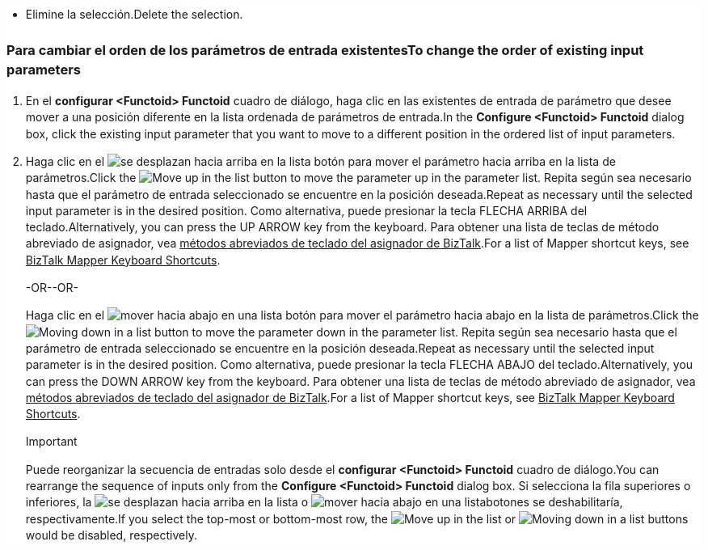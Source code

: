 -   <span data-ttu-id="9c4bb-157">Elimine la selección.</span><span class="sxs-lookup"><span data-stu-id="9c4bb-157">Delete the selection.</span></span>  
  
### <a name="to-change-the-order-of-existing-input-parameters"></a><span data-ttu-id="9c4bb-158">Para cambiar el orden de los parámetros de entrada existentes</span><span class="sxs-lookup"><span data-stu-id="9c4bb-158">To change the order of existing input parameters</span></span>  
  
1.  <span data-ttu-id="9c4bb-159">En el **configurar \<Functoid\> Functoid** cuadro de diálogo, haga clic en las existentes de entrada de parámetro que desee mover a una posición diferente en la lista ordenada de parámetros de entrada.</span><span class="sxs-lookup"><span data-stu-id="9c4bb-159">In the **Configure \<Functoid\> Functoid** dialog box, click the existing input parameter that you want to move to a different position in the ordered list of input parameters.</span></span>  
  
2.  <span data-ttu-id="9c4bb-160">Haga clic en el ![se desplazan hacia arriba en la lista](../core/media/move-up-button.gif "Move_up_button") botón para mover el parámetro hacia arriba en la lista de parámetros.</span><span class="sxs-lookup"><span data-stu-id="9c4bb-160">Click the ![Move up in the list](../core/media/move-up-button.gif "Move_up_button") button to move the parameter up in the parameter list.</span></span> <span data-ttu-id="9c4bb-161">Repita según sea necesario hasta que el parámetro de entrada seleccionado se encuentre en la posición deseada.</span><span class="sxs-lookup"><span data-stu-id="9c4bb-161">Repeat as necessary until the selected input parameter is in the desired position.</span></span> <span data-ttu-id="9c4bb-162">Como alternativa, puede presionar la tecla FLECHA ARRIBA del teclado.</span><span class="sxs-lookup"><span data-stu-id="9c4bb-162">Alternatively, you can press the UP ARROW key from the keyboard.</span></span> <span data-ttu-id="9c4bb-163">Para obtener una lista de teclas de método abreviado de asignador, vea [métodos abreviados de teclado del asignador de BizTalk](../core/biztalk-mapper-keyboard-shortcuts.md).</span><span class="sxs-lookup"><span data-stu-id="9c4bb-163">For a list of Mapper shortcut keys, see [BizTalk Mapper Keyboard Shortcuts](../core/biztalk-mapper-keyboard-shortcuts.md).</span></span>  
  
     <span data-ttu-id="9c4bb-164">-OR-</span><span class="sxs-lookup"><span data-stu-id="9c4bb-164">-OR-</span></span>  
  
     <span data-ttu-id="9c4bb-165">Haga clic en el ![mover hacia abajo en una lista](../core/media/move-down-button.gif "Move_down_button") botón para mover el parámetro hacia abajo en la lista de parámetros.</span><span class="sxs-lookup"><span data-stu-id="9c4bb-165">Click the ![Moving down in a list](../core/media/move-down-button.gif "Move_down_button") button to move the parameter down in the parameter list.</span></span> <span data-ttu-id="9c4bb-166">Repita según sea necesario hasta que el parámetro de entrada seleccionado se encuentre en la posición deseada.</span><span class="sxs-lookup"><span data-stu-id="9c4bb-166">Repeat as necessary until the selected input parameter is in the desired position.</span></span> <span data-ttu-id="9c4bb-167">Como alternativa, puede presionar la tecla FLECHA ABAJO del teclado.</span><span class="sxs-lookup"><span data-stu-id="9c4bb-167">Alternatively, you can press the DOWN ARROW key from the keyboard.</span></span> <span data-ttu-id="9c4bb-168">Para obtener una lista de teclas de método abreviado de asignador, vea [métodos abreviados de teclado del asignador de BizTalk](../core/biztalk-mapper-keyboard-shortcuts.md).</span><span class="sxs-lookup"><span data-stu-id="9c4bb-168">For a list of Mapper shortcut keys, see [BizTalk Mapper Keyboard Shortcuts](../core/biztalk-mapper-keyboard-shortcuts.md).</span></span>  
  
    > [!IMPORTANT]
    >  <span data-ttu-id="9c4bb-169">Puede reorganizar la secuencia de entradas solo desde el **configurar \<Functoid\> Functoid** cuadro de diálogo.</span><span class="sxs-lookup"><span data-stu-id="9c4bb-169">You can rearrange the sequence of inputs only from the **Configure \<Functoid\> Functoid** dialog box.</span></span> <span data-ttu-id="9c4bb-170">Si selecciona la fila superiores o inferiores, la ![se desplazan hacia arriba en la lista](../core/media/move-up-button.gif "Move_up_button") o ![mover hacia abajo en una lista](../core/media/move-down-button.gif "Move_down_button")botones se deshabilitaría, respectivamente.</span><span class="sxs-lookup"><span data-stu-id="9c4bb-170">If you select the top-most or bottom-most row, the ![Move up in the list](../core/media/move-up-button.gif "Move_up_button") or ![Moving down in a list](../core/media/move-down-button.gif "Move_down_button") buttons would be disabled, respectively.</span></span>  
  